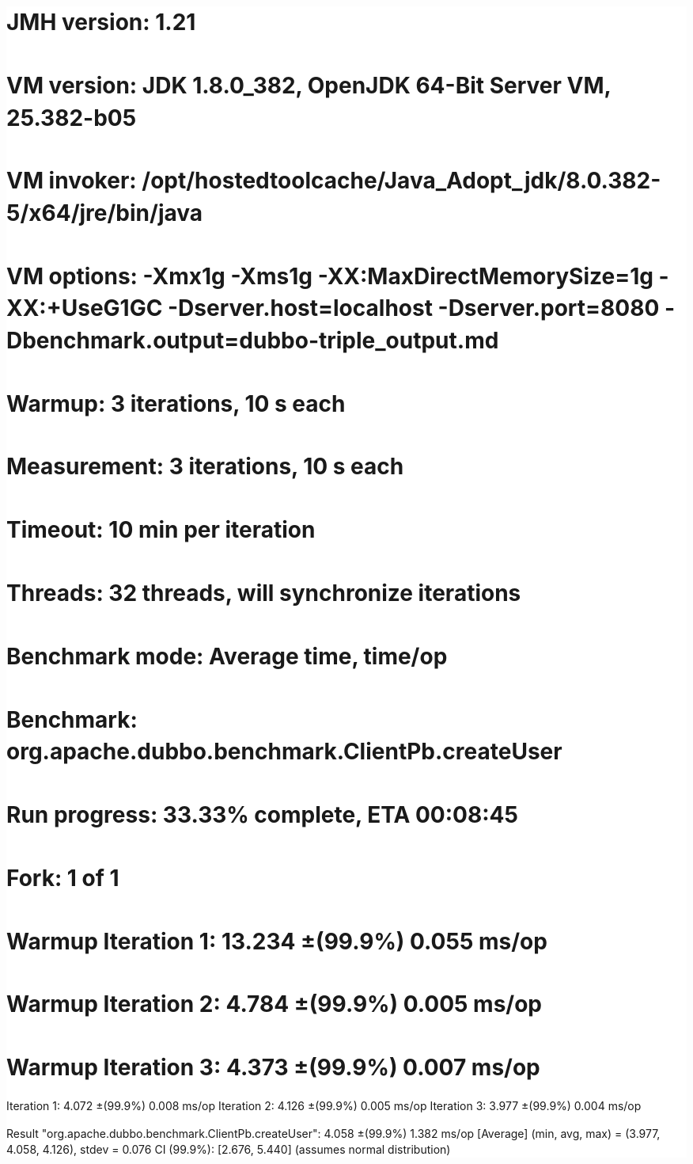 
# JMH version: 1.21
# VM version: JDK 1.8.0_382, OpenJDK 64-Bit Server VM, 25.382-b05
# VM invoker: /opt/hostedtoolcache/Java_Adopt_jdk/8.0.382-5/x64/jre/bin/java
# VM options: -Xmx1g -Xms1g -XX:MaxDirectMemorySize=1g -XX:+UseG1GC -Dserver.host=localhost -Dserver.port=8080 -Dbenchmark.output=dubbo-triple_output.md
# Warmup: 3 iterations, 10 s each
# Measurement: 3 iterations, 10 s each
# Timeout: 10 min per iteration
# Threads: 32 threads, will synchronize iterations
# Benchmark mode: Average time, time/op
# Benchmark: org.apache.dubbo.benchmark.ClientPb.createUser

# Run progress: 33.33% complete, ETA 00:08:45
# Fork: 1 of 1
# Warmup Iteration   1: 13.234 ±(99.9%) 0.055 ms/op
# Warmup Iteration   2: 4.784 ±(99.9%) 0.005 ms/op
# Warmup Iteration   3: 4.373 ±(99.9%) 0.007 ms/op
Iteration   1: 4.072 ±(99.9%) 0.008 ms/op
Iteration   2: 4.126 ±(99.9%) 0.005 ms/op
Iteration   3: 3.977 ±(99.9%) 0.004 ms/op


Result "org.apache.dubbo.benchmark.ClientPb.createUser":
  4.058 ±(99.9%) 1.382 ms/op [Average]
  (min, avg, max) = (3.977, 4.058, 4.126), stdev = 0.076
  CI (99.9%): [2.676, 5.440] (assumes normal distribution)
